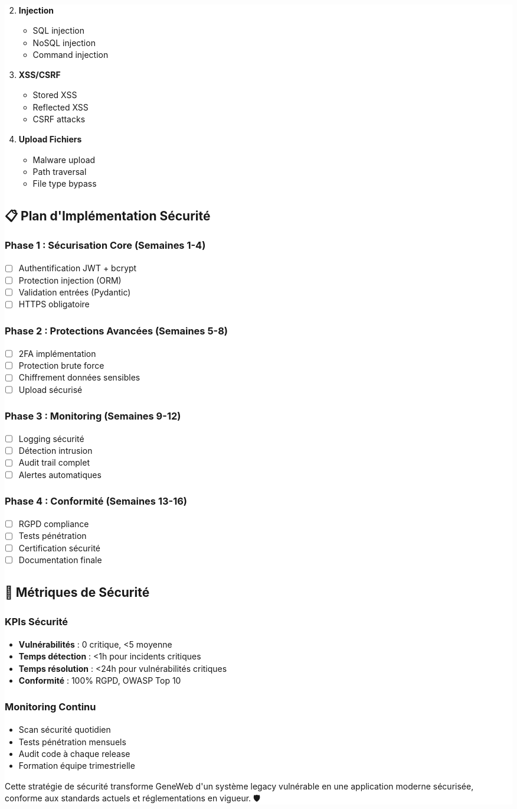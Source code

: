 2. **Injection**
   - SQL injection
   - NoSQL injection
   - Command injection

3. **XSS/CSRF**
   - Stored XSS
   - Reflected XSS
   - CSRF attacks

4. **Upload Fichiers**
   - Malware upload
   - Path traversal
   - File type bypass

## 📋 Plan d'Implémentation Sécurité

### Phase 1 : Sécurisation Core (Semaines 1-4)
- [ ] Authentification JWT + bcrypt
- [ ] Protection injection (ORM)
- [ ] Validation entrées (Pydantic)
- [ ] HTTPS obligatoire

### Phase 2 : Protections Avancées (Semaines 5-8)
- [ ] 2FA implémentation
- [ ] Protection brute force
- [ ] Chiffrement données sensibles
- [ ] Upload sécurisé

### Phase 3 : Monitoring (Semaines 9-12)
- [ ] Logging sécurité
- [ ] Détection intrusion
- [ ] Audit trail complet
- [ ] Alertes automatiques

### Phase 4 : Conformité (Semaines 13-16)
- [ ] RGPD compliance
- [ ] Tests pénétration
- [ ] Certification sécurité
- [ ] Documentation finale

## 🎯 Métriques de Sécurité

### KPIs Sécurité
- **Vulnérabilités** : 0 critique, <5 moyenne
- **Temps détection** : <1h pour incidents critiques
- **Temps résolution** : <24h pour vulnérabilités critiques
- **Conformité** : 100% RGPD, OWASP Top 10

### Monitoring Continu
- Scan sécurité quotidien
- Tests pénétration mensuels
- Audit code à chaque release
- Formation équipe trimestrielle

Cette stratégie de sécurité transforme GeneWeb d'un système legacy vulnérable en une application moderne sécurisée, conforme aux standards actuels et réglementations en vigueur. 🛡️
